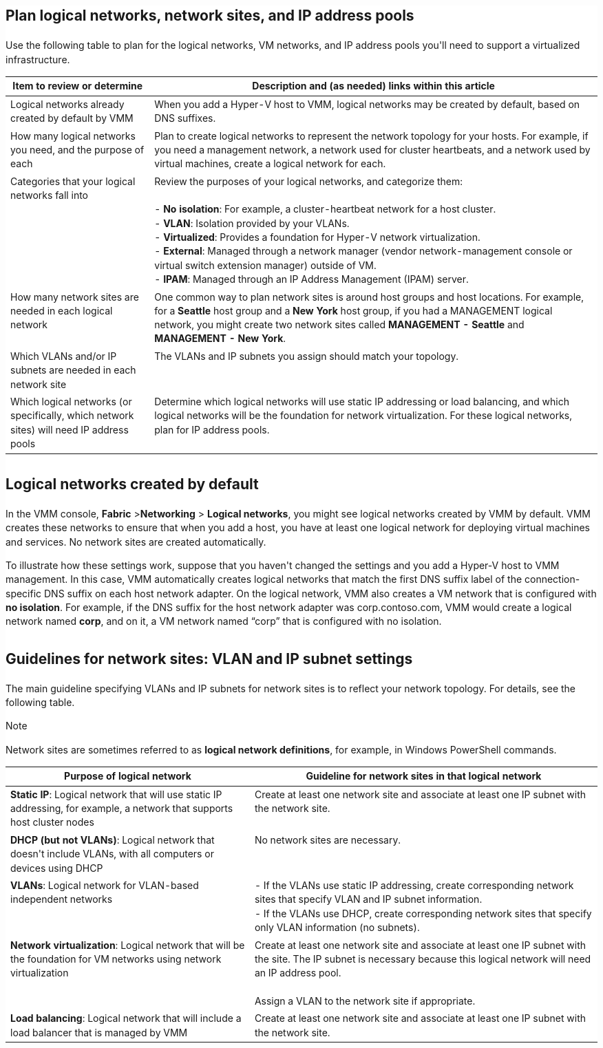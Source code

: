 ## Plan logical networks, network sites, and IP address pools
Use the following table to plan for the logical networks, VM networks, and IP address pools you'll need to support a virtualized infrastructure.

|Item to review or determine|Description and (as needed) links within this article|
|-------------------------------|---------------------------------------------------------|
| Logical networks already created by default by VMM|When you add a Hyper-V host to VMM, logical networks may be created by default, based on DNS suffixes. |
| How many logical networks you need, and the purpose of each|Plan to create logical networks to represent the network topology for your hosts. For example, if you need a management network, a network used for cluster heartbeats, and a network used by virtual machines, create a logical network for each.|
| Categories that your logical networks fall into|Review the purposes of your logical networks, and categorize them:<br /><br />-   **No isolation**: For example, a cluster-heartbeat network for a host cluster.<br />-   **VLAN**: Isolation provided by your VLANs.<br />-   **Virtualized**: Provides a foundation for Hyper-V network virtualization.<br />-   **External**: Managed through a network manager (vendor network-management console or virtual switch extension manager) outside of VM. <br />-   **IPAM**: Managed through an IP Address Management (IPAM) server. |
| How many network sites are needed in each logical network|One common way to plan network sites is around host groups and host locations. For example, for a **Seattle** host group and a **New York** host group, if you had a MANAGEMENT logical network, you might create two network sites called **MANAGEMENT - Seattle** and **MANAGEMENT - New York**. |
| Which VLANs and/or IP subnets are needed in each network site|The VLANs and IP subnets you assign should match your topology. |
| Which logical networks (or specifically, which network sites) will need IP address pools|Determine which logical networks will use static IP addressing or load balancing, and which logical networks will be the foundation for network virtualization. For these logical networks, plan for IP address pools. |

## Logical networks created by default

In the VMM console, **Fabric** >**Networking** > **Logical networks**, you might see logical networks created by VMM by default. VMM creates these networks to ensure that when you add a host, you have at least one logical network for deploying virtual machines and services. No network sites are created automatically.

To illustrate how these settings work, suppose that you haven't changed the settings and you add a Hyper-V host to VMM management. In this case, VMM automatically creates logical networks that match the first DNS suffix label of the connection-specific DNS suffix on each host network adapter. On the logical network, VMM also creates a VM network that is configured with **no isolation**. For example, if the DNS suffix for the host network adapter was corp.contoso.com, VMM would create a logical network named **corp**, and on it, a VM network named “corp” that is configured with no isolation.

## Guidelines for network sites: VLAN and IP subnet settings
The main guideline specifying VLANs and IP subnets for network sites is to reflect your network topology. For details, see the following table.

> [!NOTE]
> Network sites are sometimes referred to as **logical network definitions**, for example, in Windows PowerShell commands.

|Purpose of logical network|Guideline for network sites in that logical network|
|------------------------------|-------------------------------------------------------|
|**Static IP**: Logical network that will use static IP addressing, for example, a network that supports host cluster nodes|Create at least one network site and associate at least one IP subnet with the network site.|
|**DHCP (but not VLANs)**: Logical network that doesn't include VLANs, with all computers or devices using DHCP|No network sites are necessary.|
|**VLANs**: Logical network for VLAN-based independent networks|-   If the VLANs use static IP addressing, create corresponding network sites that specify VLAN and IP subnet information.<br />-   If the VLANs use DHCP, create corresponding network sites that specify only VLAN information (no subnets).|
|**Network virtualization**: Logical network that will be the foundation for VM networks using network virtualization|Create at least one network site and associate at least one IP subnet with the site. The IP subnet is necessary because this logical network will need an IP address pool.<br /><br />Assign a VLAN to the network site if appropriate.|
|**Load balancing**: Logical network that will include a load balancer that is managed by VMM|Create at least one network site and associate at least one IP subnet with the network site.|
